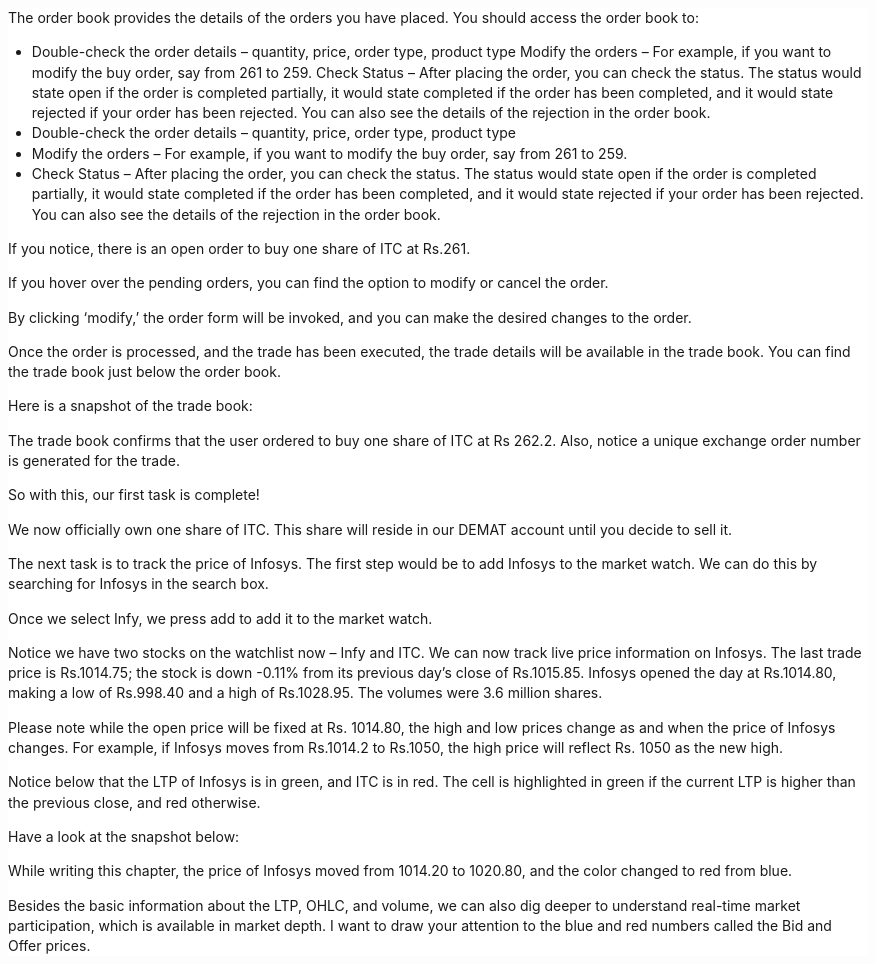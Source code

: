 The order book provides the details of the orders you have placed. You should access the order book to:

- Double-check the order details – quantity, price, order type, product type 
 Modify the orders – For example, if you want to modify the buy order, say from 261 to 259. 
 Check Status – After placing the order, you can check the status. The status would state open if the order is completed partially, it would state completed if the order has been completed, and it would state rejected if your order has been rejected. You can also see the details of the rejection in the order book.
- Double-check the order details – quantity, price, order type, product type
- Modify the orders – For example, if you want to modify the buy order, say from 261 to 259.
- Check Status – After placing the order, you can check the status. The status would state open if the order is completed partially, it would state completed if the order has been completed, and it would state rejected if your order has been rejected. You can also see the details of the rejection in the order book.

If you notice, there is an open order to buy one share of ITC at Rs.261.

If you hover over the pending orders, you can find the option to modify or cancel the order.

By clicking ‘modify,’ the order form will be invoked, and you can make the desired changes to the order.

Once the order is processed, and the trade has been executed, the trade details will be available in the trade book. You can find the trade book just below the order book.

Here is a snapshot of the trade book:

The trade book confirms that the user ordered to buy one share of ITC at Rs 262.2. Also, notice a unique exchange order number is generated for the trade.

So with this, our first task is complete!

We now officially own one share of ITC. This share will reside in our DEMAT account until you decide to sell it.

The next task is to track the price of Infosys. The first step would be to add Infosys to the market watch. We can do this by searching for Infosys in the search box.

Once we select Infy, we press add to add it to the market watch.

Notice we have two stocks on the watchlist now – Infy and ITC. We can now track live price information on Infosys. The last trade price is Rs.1014.75; the stock is down -0.11% from its previous day’s close of Rs.1015.85. Infosys opened the day at Rs.1014.80, making a low of Rs.998.40 and a high of Rs.1028.95. The volumes were 3.6 million shares.

Please note while the open price will be fixed at Rs. 1014.80, the high and low prices change as and when the price of Infosys changes. For example, if Infosys moves from Rs.1014.2 to Rs.1050, the high price will reflect Rs. 1050 as the new high.

Notice below that the LTP of Infosys is in green, and ITC is in red. The cell is highlighted in green if the current LTP is higher than the previous close, and red otherwise.

Have a look at the snapshot below:

While writing this chapter, the price of Infosys moved from 1014.20 to 1020.80, and the color changed to red from blue.

Besides the basic information about the LTP, OHLC, and volume, we can also dig deeper to understand real-time market participation, which is available in market depth. I want to draw your attention to the blue and red numbers called the Bid and Offer prices.
